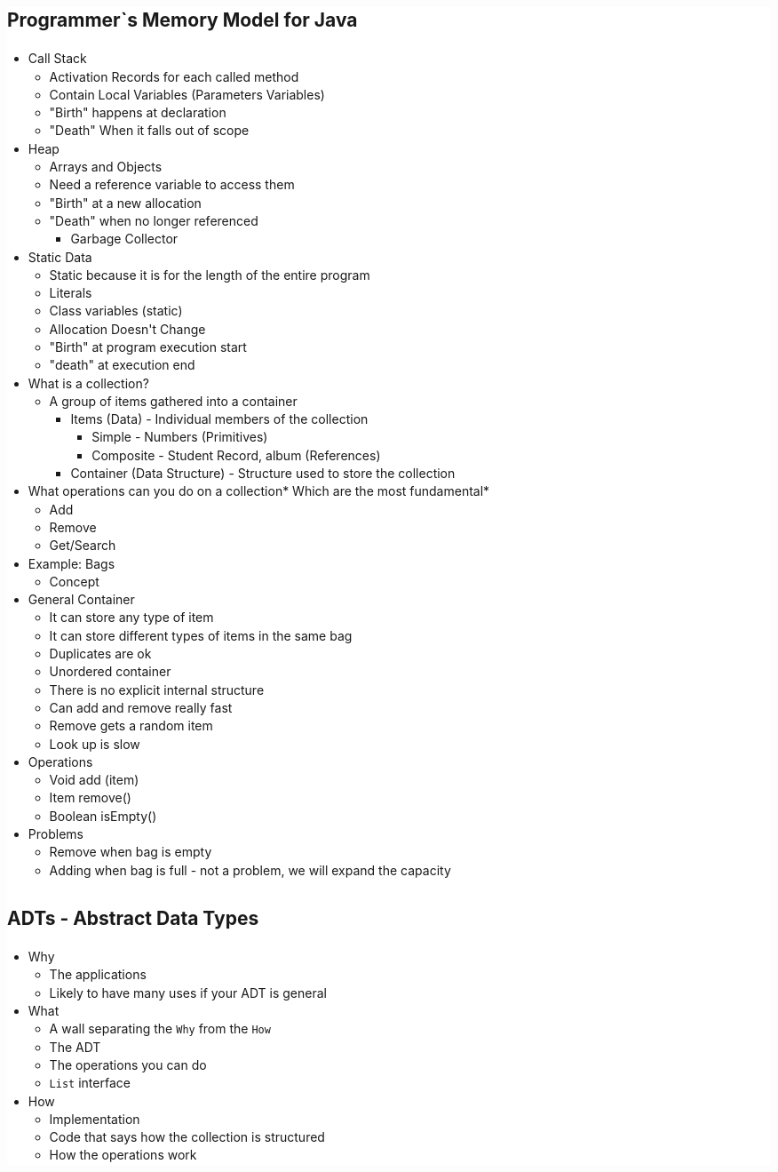 ## Programmer`s Memory Model for Java

* Call Stack
	* Activation Records for each called method
	* Contain Local Variables (Parameters Variables)
	* "Birth" happens at declaration 
	* "Death" When it falls out of scope
* Heap
	* Arrays and Objects
	* Need a reference variable to access them
	* "Birth" at a new allocation
	* "Death" when no longer referenced 
		* Garbage Collector 
* Static Data
	* Static because it is for the length of the entire program
	* Literals
	* Class variables (static)
	* Allocation Doesn't Change
	* "Birth" at program execution start
	* "death" at execution end
* What is a collection?
	* A group of items gathered into a container 
		* Items (Data) - Individual members of the collection 
			* Simple - Numbers (Primitives)
			* Composite - Student Record, album (References)
		* Container (Data Structure) - Structure used to store the collection
* What operations can you do on a collection* Which are the most fundamental*
	* Add
	* Remove
	* Get/Search
* Example: Bags
	* Concept
* General Container 
	* It can store any type of item
	* It can store different types of items in the same bag
	* Duplicates are ok
	* Unordered container	
	* There is no explicit internal structure
	* Can add and remove really fast
	* Remove gets a random item
	* Look up is slow
* Operations
	* Void add (item)
	* Item remove()
	* Boolean isEmpty()
* Problems 
	* Remove when bag is empty
	* Adding when bag is full - not a problem, we will expand the capacity

## ADTs - Abstract Data Types
* Why
	* The applications
	* Likely to have many uses if your ADT is general
* What
	* A wall separating the `Why` from the `How`
	* The ADT
	* The operations you can do
	* `List` interface
* How
	* Implementation 
	* Code that says how the collection is structured
	* How the operations work
